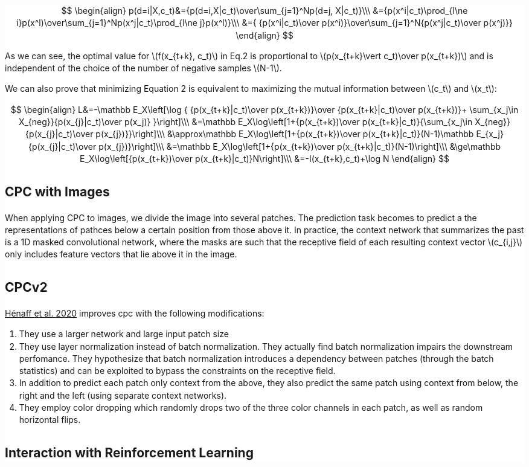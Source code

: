 $$
\begin{align}
p(d=i|X,c_t)&={p(d=i,X|c_t)\over\sum_{j=1}^Np(d=j, X|c_t)}\\\
&={p(x^i|c_t)\prod_{l\ne i}p(x^l)\over\sum_{j=1}^Np(x^j|c_t)\prod_{l\ne j}p(x^l)}\\\
&={ {p(x^i|c_t)\over p(x^i)}\over\sum_{j=1}^N{p(x^j|c_t)\over p(x^j)}}
\end{align}
$$

As we can see, the optimal value for \\(f(x_{t+k}, c_t)\\) in Eq.2 is proportional to \\(p(x_{t+k}\vert c_t)\over p(x_{t+k})\\) and is independent of the choice of the number of negative samples \\(N-1\\).

We can also prove that minimizing Equation 2 is equivalent to maximizing the mutual information between \\(c_t\\) and \\(x_t\\):

$$
\begin{align}
L&=-\mathbb E_X\left[\log { {p(x_{t+k}|c_t)\over p(x_{t+k})}\over {p(x_{t+k}|c_t)\over p(x_{t+k})}+ \sum_{x_j\in X_{neg}}{p(x_{j}|c_t)\over p(x_j)} }\right]\\\
&=\mathbb E_X\log\left[1+{p(x_{t+k})\over p(x_{t+k}|c_t)}{\sum_{x_j\in X_{neg}}{p(x_{j}|c_t)\over p(x_{j})}}\right]\\\
&\approx\mathbb E_X\log\left[1+{p(x_{t+k})\over p(x_{t+k}|c_t)}(N-1)\mathbb E_{x_j}{p(x_{j}|c_t)\over p(x_{j})}\right]\\\
&=\mathbb E_X\log\left[1+{p(x_{t+k})\over p(x_{t+k}|c_t)}(N-1)\right]\\\
&\ge\mathbb E_X\log\left[{p(x_{t+k})\over p(x_{t+k}|c_t)}N\right]\\\
&=-I(x_{t+k},c_t)+\log N
\end{align}
$$


## CPC with Images

When applying CPC to images, we divide the image into several patches. The prediction task becomes to predict a the representations of pathces below a certain position from those above it. In practice, the context network that summarizes the past is a 1D masked convolutional network, where the masks are such that the receptive field of each resulting context vector \\(c_{i,j}\\) only includes feature vectors that lie above it in the image.

## CPCv2

[Hénaff et al. 2020](#ref2) improves cpc with the following modifications:

1. They use a larger network and large input patch size
2. They use layer normalization instead of batch normalization. They actually find batch normalization impairs the downstream perfomance. They hypothesize that batch normalization introduces a dependency between patches (through the batch statistics) and can be exploited to bypass the constraints on the receptive field.
3. In addition to predict each patch only context from the above, they also predict the same patch using context from below, the right and the left (using separate context networks).
4. They employ color dropping which randomly drops two of the three color channels in each patch, as well as random horizontal flips.

## Interaction with Reinforcement Learning
